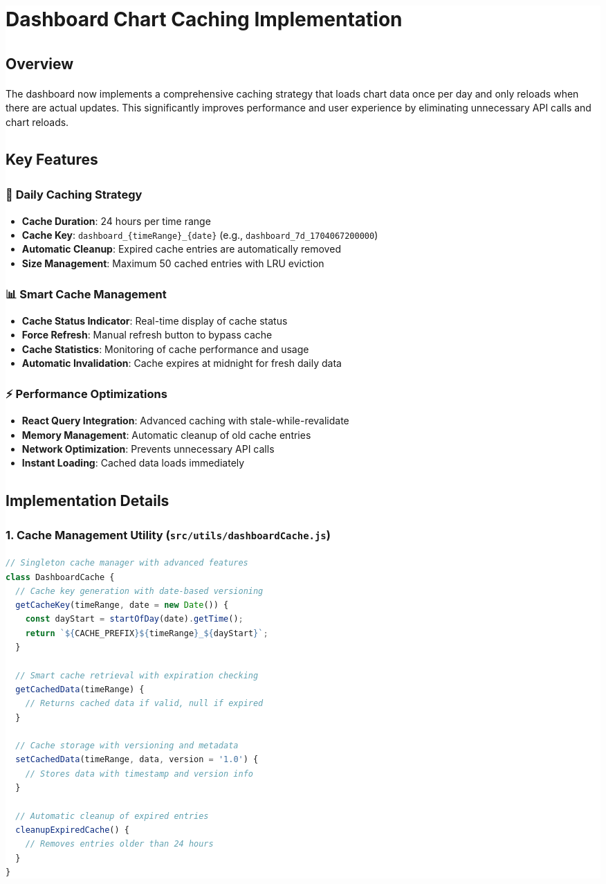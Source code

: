 # Dashboard Chart Caching Implementation

## Overview

The dashboard now implements a comprehensive caching strategy that loads chart data once per day and only reloads when there are actual updates. This significantly improves performance and user experience by eliminating unnecessary API calls and chart reloads.

## Key Features

### 🚀 **Daily Caching Strategy**
- **Cache Duration**: 24 hours per time range
- **Cache Key**: `dashboard_{timeRange}_{date}` (e.g., `dashboard_7d_1704067200000`)
- **Automatic Cleanup**: Expired cache entries are automatically removed
- **Size Management**: Maximum 50 cached entries with LRU eviction

### 📊 **Smart Cache Management**
- **Cache Status Indicator**: Real-time display of cache status
- **Force Refresh**: Manual refresh button to bypass cache
- **Cache Statistics**: Monitoring of cache performance and usage
- **Automatic Invalidation**: Cache expires at midnight for fresh daily data

### ⚡ **Performance Optimizations**
- **React Query Integration**: Advanced caching with stale-while-revalidate
- **Memory Management**: Automatic cleanup of old cache entries
- **Network Optimization**: Prevents unnecessary API calls
- **Instant Loading**: Cached data loads immediately

## Implementation Details

### 1. Cache Management Utility (`src/utils/dashboardCache.js`)

```javascript
// Singleton cache manager with advanced features
class DashboardCache {
  // Cache key generation with date-based versioning
  getCacheKey(timeRange, date = new Date()) {
    const dayStart = startOfDay(date).getTime();
    return `${CACHE_PREFIX}${timeRange}_${dayStart}`;
  }

  // Smart cache retrieval with expiration checking
  getCachedData(timeRange) {
    // Returns cached data if valid, null if expired
  }

  // Cache storage with versioning and metadata
  setCachedData(timeRange, data, version = '1.0') {
    // Stores data with timestamp and version info
  }

  // Automatic cleanup of expired entries
  cleanupExpiredCache() {
    // Removes entries older than 24 hours
  }
}
```
